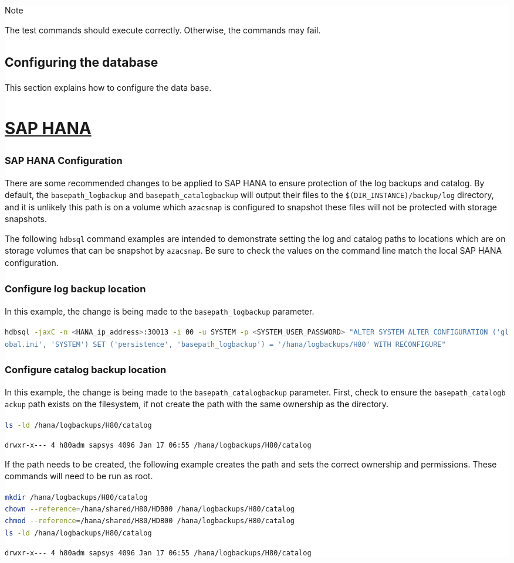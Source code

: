 > [!NOTE]
> The test commands should execute correctly. Otherwise, the commands may fail.

## Configuring the database

This section explains how to configure the data base.

# [SAP HANA](#tab/sap-hana)

### SAP HANA Configuration

There are some recommended changes to be applied to SAP HANA to ensure protection of the log backups and catalog. By default, the `basepath_logbackup` and `basepath_catalogbackup` will output their files to the `$(DIR_INSTANCE)/backup/log` directory, and it is unlikely this path is on a volume which `azacsnap` is configured to snapshot these files will not be protected with storage snapshots.

The following `hdbsql` command examples are intended to demonstrate setting the log and catalog paths to locations which are on storage volumes that can be snapshot by `azacsnap`. Be sure to check the values on the command line match the local SAP HANA configuration.

### Configure log backup location

In this example, the change is being made to the `basepath_logbackup` parameter.

```bash
hdbsql -jaxC -n <HANA_ip_address>:30013 -i 00 -u SYSTEM -p <SYSTEM_USER_PASSWORD> "ALTER SYSTEM ALTER CONFIGURATION ('global.ini', 'SYSTEM') SET ('persistence', 'basepath_logbackup') = '/hana/logbackups/H80' WITH RECONFIGURE"
```

### Configure catalog backup location

In this example, the change is being made to the `basepath_catalogbackup` parameter. First, check to ensure the `basepath_catalogbackup` path exists on the filesystem, if not create the path with the same ownership as the directory.

```bash
ls -ld /hana/logbackups/H80/catalog
```

```output
drwxr-x--- 4 h80adm sapsys 4096 Jan 17 06:55 /hana/logbackups/H80/catalog
```

If the path needs to be created, the following example creates the path and sets the correct
ownership and permissions. These commands will need to be run as root.

```bash
mkdir /hana/logbackups/H80/catalog
chown --reference=/hana/shared/H80/HDB00 /hana/logbackups/H80/catalog
chmod --reference=/hana/shared/H80/HDB00 /hana/logbackups/H80/catalog
ls -ld /hana/logbackups/H80/catalog
```

```output
drwxr-x--- 4 h80adm sapsys 4096 Jan 17 06:55 /hana/logbackups/H80/catalog
```
